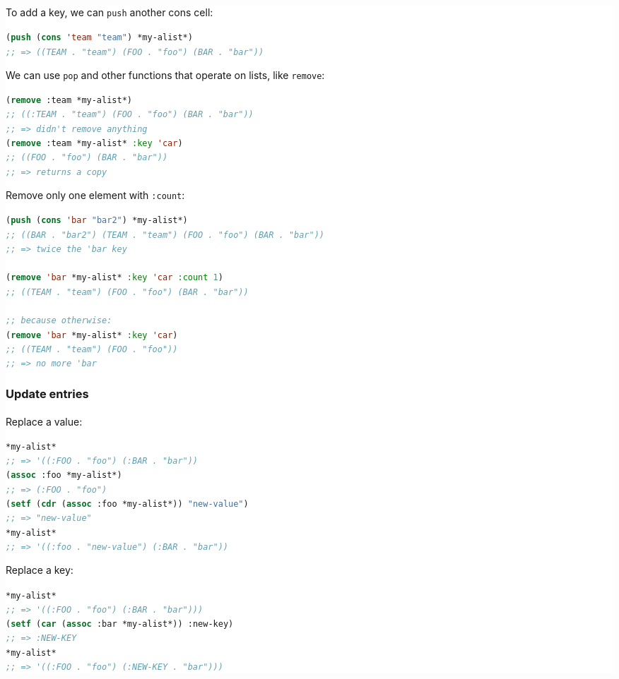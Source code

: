 To add a key, we can `push` another cons cell:

~~~lisp
(push (cons 'team "team") *my-alist*)
;; => ((TEAM . "team") (FOO . "foo") (BAR . "bar"))
~~~

We can use `pop` and other functions that operate on lists, like `remove`:

~~~lisp
(remove :team *my-alist*)
;; ((:TEAM . "team") (FOO . "foo") (BAR . "bar"))
;; => didn't remove anything
(remove :team *my-alist* :key 'car)
;; ((FOO . "foo") (BAR . "bar"))
;; => returns a copy
~~~

Remove only one element with `:count`:

~~~lisp
(push (cons 'bar "bar2") *my-alist*)
;; ((BAR . "bar2") (TEAM . "team") (FOO . "foo") (BAR . "bar"))
;; => twice the 'bar key

(remove 'bar *my-alist* :key 'car :count 1)
;; ((TEAM . "team") (FOO . "foo") (BAR . "bar"))

;; because otherwise:
(remove 'bar *my-alist* :key 'car)
;; ((TEAM . "team") (FOO . "foo"))
;; => no more 'bar
~~~

### Update entries

Replace a value:

~~~lisp
*my-alist*
;; => '((:FOO . "foo") (:BAR . "bar"))
(assoc :foo *my-alist*)
;; => (:FOO . "foo")
(setf (cdr (assoc :foo *my-alist*)) "new-value")
;; => "new-value"
*my-alist*
;; => '((:foo . "new-value") (:BAR . "bar"))
~~~

Replace a key:

~~~lisp
*my-alist*
;; => '((:FOO . "foo") (:BAR . "bar")))
(setf (car (assoc :bar *my-alist*)) :new-key)
;; => :NEW-KEY
*my-alist*
;; => '((:FOO . "foo") (:NEW-KEY . "bar")))
~~~
